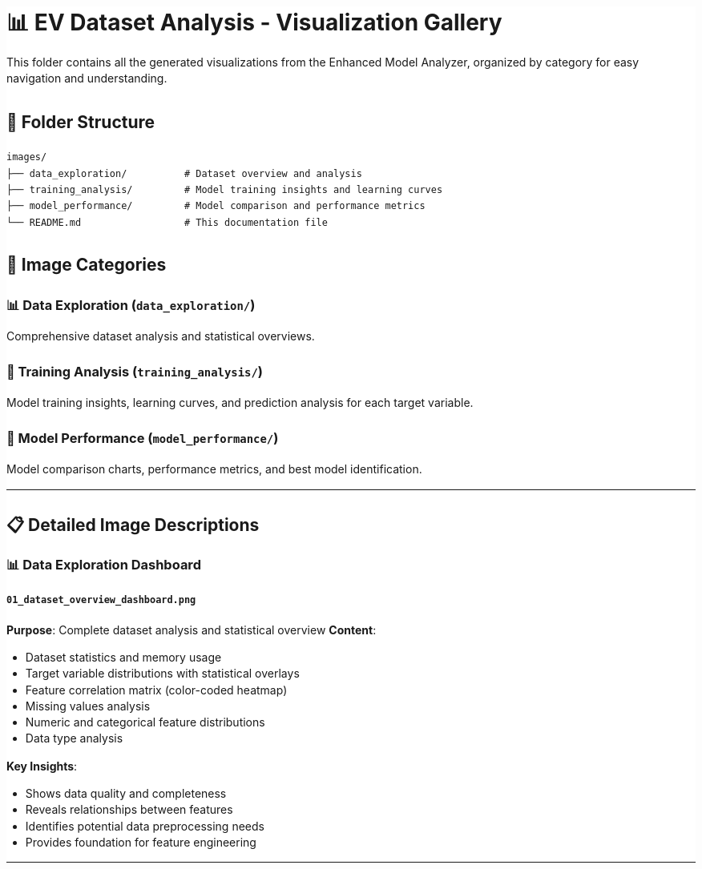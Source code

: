 # 📊 EV Dataset Analysis - Visualization Gallery

This folder contains all the generated visualizations from the Enhanced Model Analyzer, organized by category for easy navigation and understanding.

## 📁 Folder Structure

```
images/
├── data_exploration/          # Dataset overview and analysis
├── training_analysis/         # Model training insights and learning curves
├── model_performance/         # Model comparison and performance metrics
└── README.md                  # This documentation file
```

## 🎨 Image Categories

### 📊 Data Exploration (`data_exploration/`)
Comprehensive dataset analysis and statistical overviews.

### 🚀 Training Analysis (`training_analysis/`)
Model training insights, learning curves, and prediction analysis for each target variable.

### 🎯 Model Performance (`model_performance/`)
Model comparison charts, performance metrics, and best model identification.

---

## 📋 Detailed Image Descriptions

### 📊 Data Exploration Dashboard

#### `01_dataset_overview_dashboard.png`
**Purpose**: Complete dataset analysis and statistical overview
**Content**:
- Dataset statistics and memory usage
- Target variable distributions with statistical overlays
- Feature correlation matrix (color-coded heatmap)
- Missing values analysis
- Numeric and categorical feature distributions
- Data type analysis

**Key Insights**:
- Shows data quality and completeness
- Reveals relationships between features
- Identifies potential data preprocessing needs
- Provides foundation for feature engineering

---
